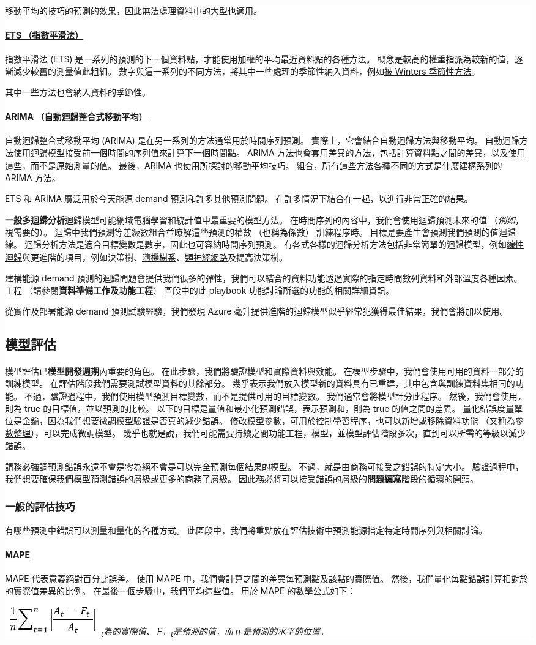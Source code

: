移動平均的技巧的預測的效果，因此無法處理資料中的大型也適用。

#### <a name="ets-exponential-smoothinghttpswwwotextsorgfpp75"></a>[**ETS （指數平滑法）**](https://www.otexts.org/fpp/7/5)
指數平滑法 (ETS) 是一系列的預測的下一個資料點，才能使用加權的平均最近資料點的各種方法。 概念是較高的權重指派為較新的值，逐漸減少較舊的測量值此粗細。 數字與這一系列的不同方法，將其中一些處理的季節性納入資料，例如[被 Winters 季節性方法](https://www.otexts.org/fpp/7/5)。

其中一些方法也會納入資料的季節性。

#### <a name="arima-auto-regression-integrated-moving-averagehttpswwwotextsorgfpp8"></a>[**ARIMA （自動迴歸整合式移動平均）**](https://www.otexts.org/fpp/8)
自動迴歸整合式移動平均 (ARIMA) 是在另一系列的方法通常用於時間序列預測。 實際上，它會結合自動迴歸方法與移動平均。 自動迴歸方法使用迴歸模型接受前一個時間的序列值來計算下一個時間點。 ARIMA 方法也會套用差異的方法，包括計算資料點之間的差異，以及使用這些，而不是原始測量的值。 最後，ARIMA 也使用所探討的移動平均技巧。 組合，所有這些方法各種不同的方式是什麼建構系列的 ARIMA 方法。

ETS 和 ARIMA 廣泛用於今天能源 demand 預測和許多其他預測問題。 在許多情況下結合在一起，以進行非常正確的結果。

**一般多迴歸分析**迴歸模型可能網域電腦學習和統計值中最重要的模型方法。 在時間序列的內容中，我們會使用迴歸預測未來的值 （*例如*，視需要的）。 迴歸中我們預測等差級數組合並瞭解這些預測的權數 （也稱為係數） 訓練程序時。 目標是要產生會預測我們預測的值迴歸線。 迴歸分析方法是適合目標變數是數字，因此也可容納時間序列預測。 有各式各樣的迴歸分析方法包括非常簡單的迴歸模型，例如[線性迴歸](https://en.wikipedia.org/wiki/Linear_regression)與更進階的項目，例如決策樹、[隨機樹系](https://en.wikipedia.org/wiki/Random_forest)、[類神經網路](https://en.wikipedia.org/wiki/Artificial_neural_network)及提高決策樹。

建構能源 demand 預測的迴歸問題會提供我們很多的彈性，我們可以結合的資料功能透過實際的指定時間數列資料和外部溫度各種因素。 工程 （請參閱**資料準備工作及功能工程**） 區段中的此 playbook 功能討論所選的功能的相關詳細資訊。

從實作及部署能源 demand 預測試驗經驗，我們發現 Azure 毫升提供進階的迴歸模型似乎經常犯獲得最佳結果，我們會將加以使用。

## <a name="model-evaluation"></a>模型評估
模型評估已**模型開發週期**內重要的角色。 在此步驟，我們將驗證模型和實際資料與效能。 在模型步驟中，我們會使用可用的資料一部分的訓練模型。 在評估階段我們需要測試模型資料的其餘部分。 幾乎表示我們放入模型新的資料具有已重建，其中包含與訓練資料集相同的功能。 不過，驗證過程中，我們使用模型預測目標變數，而不是提供可用的目標變數。 我們通常會將模型計分此程序。 然後，我們會使用，則為 true 的目標值，並以預測的比較。 以下的目標是量值和最小化預測錯誤，表示預測和，則為 true 的值之間的差異。 量化錯誤度量單位是金鑰，因為我們想要微調模型驗證是否真的減少錯誤。 修改模型參數，可用於控制學習程序，也可以新增或移除資料功能 （又稱為[參數整理](https://channel9.msdn.com/Blogs/Windows-Azure/Data-Science-Series-Building-an-Optimal-Model-With-Parameter-Sweep)），可以完成微調模型。 幾乎也就是說，我們可能需要持續之間功能工程，模型，並模型評估階段多次，直到可以所需的等級以減少錯誤。

請務必強調預測錯誤永遠不會是零為絕不會是可以完全預測每個結果的模型。 不過，就是由商務可接受之錯誤的特定大小。 驗證過程中，我們想要確保我們模型預測錯誤的層級或更多的商務了層級。 因此務必將可以接受錯誤的層級的**問題編寫**階段的循環的開頭。

### <a name="typical-evaluation-techniques"></a>一般的評估技巧
有哪些預測中錯誤可以測量和量化的各種方式。 此區段中，我們將重點放在評估技術中預測能源指定特定時間序列與相關討論。

#### <a name="mapehttpsenwikipediaorgwikimeanabsolutepercentageerror"></a>[**MAPE**](https://en.wikipedia.org/wiki/Mean_absolute_percentage_error)
MAPE 代表意義絕對百分比誤差。 使用 MAPE 中，我們會計算之間的差異每預測點及該點的實際值。 然後，我們量化每點錯誤計算相對於的實際值差異的比例。 在最後一個步驟中，我們平均這些值。 用於 MAPE 的數學公式如下︰

![MAPE 公式](media/cortana-analytics-playbook-demand-forecasting-energy/mape-formula.png)
*<sub>t</sub>為的實際值、 F，<sub>t</sub>是預測的值，而 n 是預測的水平的位置。*

